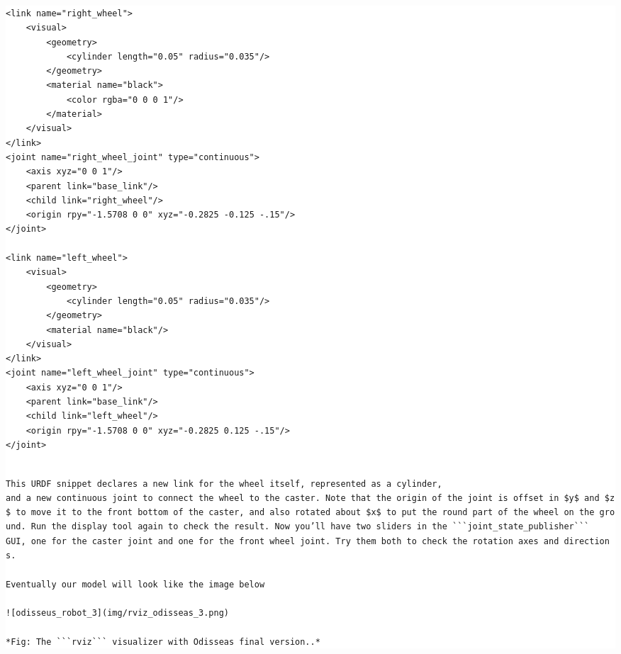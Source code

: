 	<link name="right_wheel">
		<visual>
			<geometry>
				<cylinder length="0.05" radius="0.035"/>
			</geometry>
			<material name="black">
				<color rgba="0 0 0 1"/>
			</material>
		</visual>
	</link>
	<joint name="right_wheel_joint" type="continuous">
		<axis xyz="0 0 1"/>
		<parent link="base_link"/>
		<child link="right_wheel"/>
		<origin rpy="-1.5708 0 0" xyz="-0.2825 -0.125 -.15"/>
	</joint>
	
	<link name="left_wheel">
		<visual>
			<geometry>
				<cylinder length="0.05" radius="0.035"/>
			</geometry>
			<material name="black"/>
		</visual>
	</link>
	<joint name="left_wheel_joint" type="continuous">
		<axis xyz="0 0 1"/>
		<parent link="base_link"/>
		<child link="left_wheel"/>
		<origin rpy="-1.5708 0 0" xyz="-0.2825 0.125 -.15"/>
	</joint>
```

This URDF snippet declares a new link for the wheel itself, represented as a cylinder,
and a new continuous joint to connect the wheel to the caster. Note that the origin of the joint is offset in $y$ and $z$ to move it to the front bottom of the caster, and also rotated about $x$ to put the round part of the wheel on the ground. Run the display tool again to check the result. Now you’ll have two sliders in the ```joint_state_publisher```
GUI, one for the caster joint and one for the front wheel joint. Try them both to check the rotation axes and directions.

Eventually our model will look like the image below

![odisseus_robot_3](img/rviz_odisseas_3.png)

*Fig: The ```rviz``` visualizer with Odisseas final version..*

